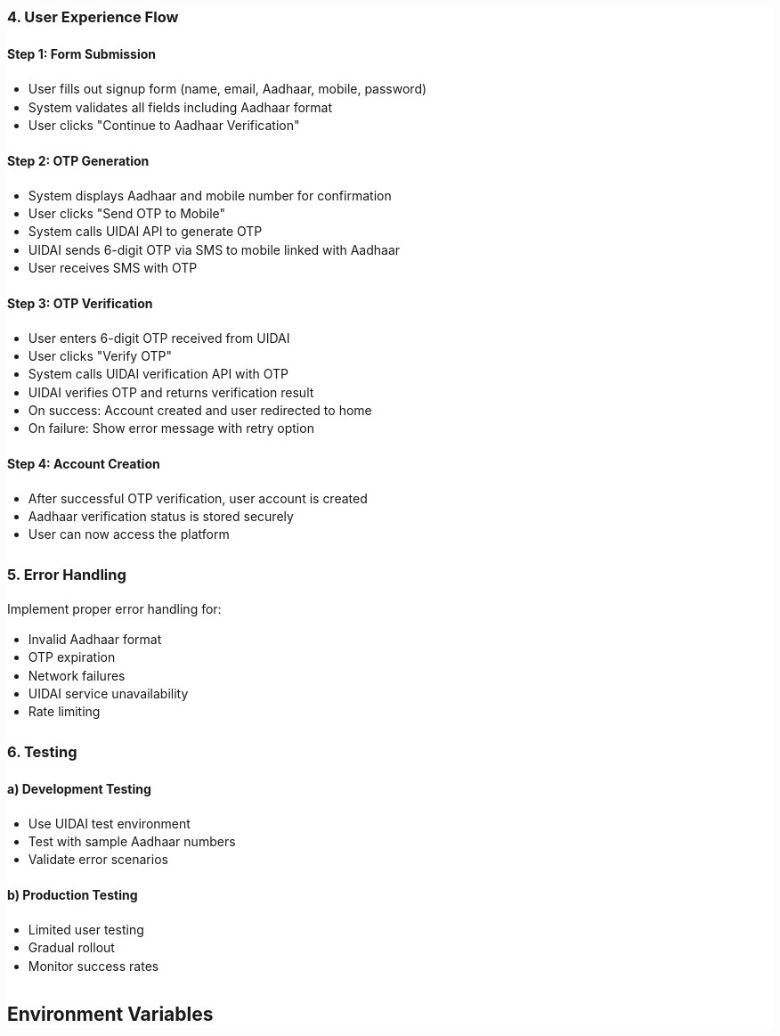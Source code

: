 ### 4. User Experience Flow

#### Step 1: Form Submission
- User fills out signup form (name, email, Aadhaar, mobile, password)
- System validates all fields including Aadhaar format
- User clicks "Continue to Aadhaar Verification"

#### Step 2: OTP Generation
- System displays Aadhaar and mobile number for confirmation
- User clicks "Send OTP to Mobile"
- System calls UIDAI API to generate OTP
- UIDAI sends 6-digit OTP via SMS to mobile linked with Aadhaar
- User receives SMS with OTP

#### Step 3: OTP Verification
- User enters 6-digit OTP received from UIDAI
- User clicks "Verify OTP"
- System calls UIDAI verification API with OTP
- UIDAI verifies OTP and returns verification result
- On success: Account created and user redirected to home
- On failure: Show error message with retry option

#### Step 4: Account Creation
- After successful OTP verification, user account is created
- Aadhaar verification status is stored securely
- User can now access the platform

### 5. Error Handling

Implement proper error handling for:
- Invalid Aadhaar format
- OTP expiration
- Network failures
- UIDAI service unavailability
- Rate limiting

### 6. Testing

#### a) Development Testing
- Use UIDAI test environment
- Test with sample Aadhaar numbers
- Validate error scenarios

#### b) Production Testing
- Limited user testing
- Gradual rollout
- Monitor success rates

## Environment Variables
